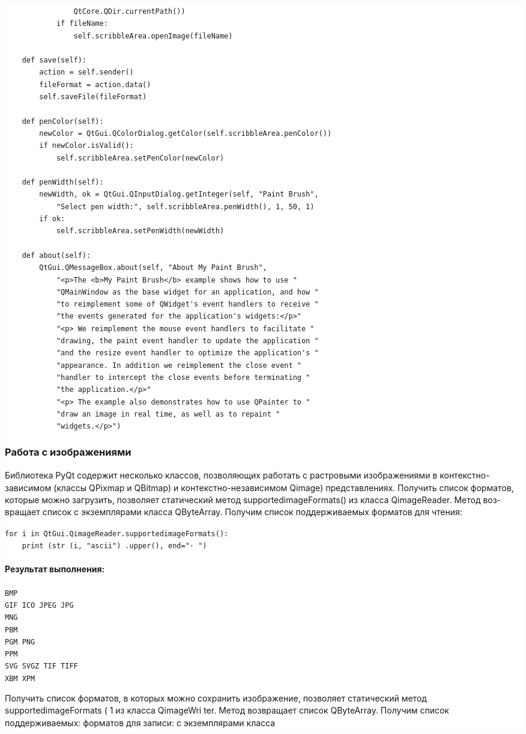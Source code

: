 ```
                QtCore.QDir.currentPath())
            if fileName:
                self.scribbleArea.openImage(fileName)

    def save(self):
        action = self.sender()
        fileFormat = action.data()
        self.saveFile(fileFormat)

    def penColor(self):
        newColor = QtGui.QColorDialog.getColor(self.scribbleArea.penColor())
        if newColor.isValid():
            self.scribbleArea.setPenColor(newColor)

    def penWidth(self):
        newWidth, ok = QtGui.QInputDialog.getInteger(self, "Paint Brush",
            "Select pen width:", self.scribbleArea.penWidth(), 1, 50, 1)
        if ok:
            self.scribbleArea.setPenWidth(newWidth)

    def about(self):
        QtGui.QMessageBox.about(self, "About My Paint Brush",
            "<p>The <b>My Paint Brush</b> example shows how to use "
            "QMainWindow as the base widget for an application, and how "
            "to reimplement some of QWidget's event handlers to receive "
            "the events generated for the application's widgets:</p>"
            "<p> We reimplement the mouse event handlers to facilitate "
            "drawing, the paint event handler to update the application "
            "and the resize event handler to optimize the application's "
            "appearance. In addition we reimplement the close event "
            "handler to intercept the close events before terminating "
            "the application.</p>"
            "<p> The example also demonstrates how to use QPainter to "
            "draw an image in real time, as well as to repaint "
            "widgets.</p>")
```

### Работа с изображениями

Библиотека PyQt содержит несколько классов, позволяющих работать с растровыми изо­бражениями в контекстно-зависимом (классы QPixmap и QBitmap) и контекстно-независимом Qimage) представлениях. Получить список форматов, которые можно загрузить, по­зволяет статический метод supportedimageFormats() из класса QimageReader. Метод воз­вращает список с экземплярами класса QByteArray. Получим список поддерживаемых фор­матов для чтения:
```
for i in QtGui.QimageReader.supportedimageFormats():
    print (str (i, "ascii") .upper(), end="· ")
```
#### Результат выполнения:
```
ВМР
GIF ICO JPEG JPG
МNG
РВМ
PGM PNG
РРМ
SVG SVGZ TIF TIFF
ХВМ ХРМ
```
Получить список форматов, в которых можно сохранить изображение, позволяет стати­ческий метод supportedimageFormats ( 1 из класса QimageWri ter. Метод возвращает список QByteArray. Получим список поддерживаемых: форматов для записи:
с экземплярами класса
```
```